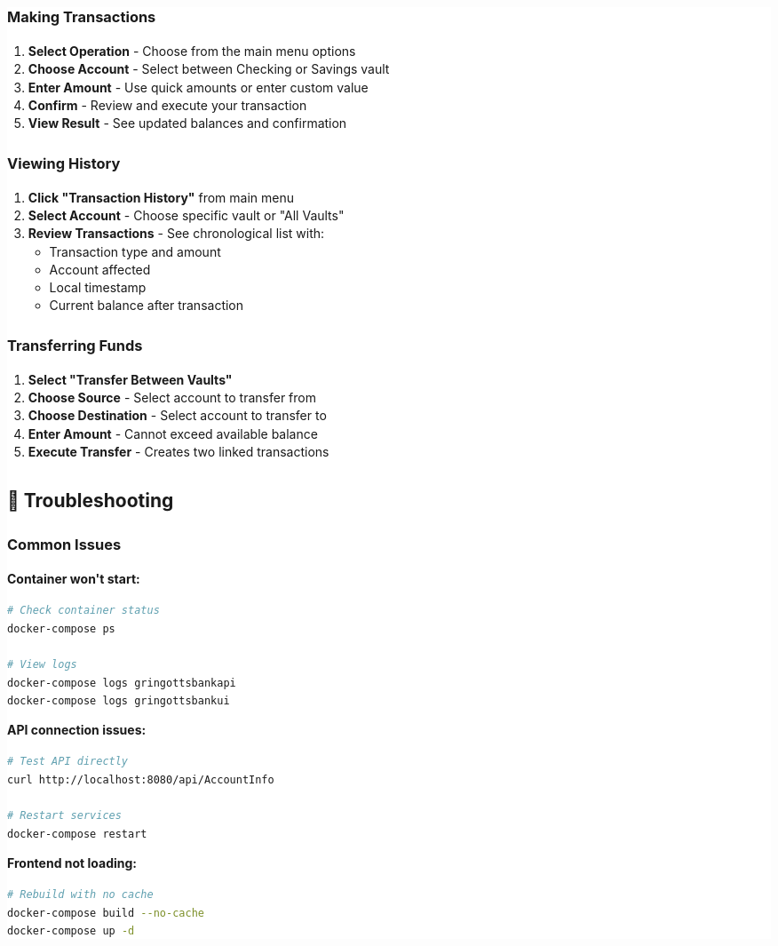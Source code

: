 ### Making Transactions

1. **Select Operation** - Choose from the main menu options
2. **Choose Account** - Select between Checking or Savings vault
3. **Enter Amount** - Use quick amounts or enter custom value
4. **Confirm** - Review and execute your transaction
5. **View Result** - See updated balances and confirmation

### Viewing History

1. **Click "Transaction History"** from main menu
2. **Select Account** - Choose specific vault or "All Vaults"
3. **Review Transactions** - See chronological list with:
   - Transaction type and amount
   - Account affected
   - Local timestamp
   - Current balance after transaction

### Transferring Funds

1. **Select "Transfer Between Vaults"**
2. **Choose Source** - Select account to transfer from
3. **Choose Destination** - Select account to transfer to
4. **Enter Amount** - Cannot exceed available balance
5. **Execute Transfer** - Creates two linked transactions

## 🐛 Troubleshooting

### Common Issues

**Container won't start:**

```bash
# Check container status
docker-compose ps

# View logs
docker-compose logs gringottsbankapi
docker-compose logs gringottsbankui
```

**API connection issues:**

```bash
# Test API directly
curl http://localhost:8080/api/AccountInfo

# Restart services
docker-compose restart
```

**Frontend not loading:**

```bash
# Rebuild with no cache
docker-compose build --no-cache
docker-compose up -d
```
